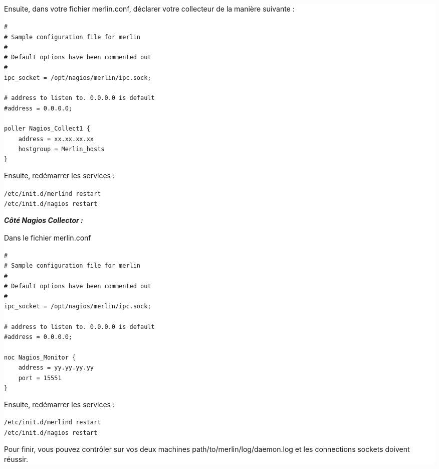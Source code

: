Ensuite, dans votre fichier merlin.conf, déclarer votre collecteur de la
manière suivante :

~~~
#
# Sample configuration file for merlin
#
# Default options have been commented out
#
ipc_socket = /opt/nagios/merlin/ipc.sock;

# address to listen to. 0.0.0.0 is default
#address = 0.0.0.0;

poller Nagios_Collect1 {
    address = xx.xx.xx.xx
    hostgroup = Merlin_hosts
}
~~~

Ensuite, redémarrer les services :

~~~
/etc/init.d/merlind restart
/etc/init.d/nagios restart
~~~

***Côté Nagios Collector :***

Dans le fichier merlin.conf

~~~
#
# Sample configuration file for merlin
#
# Default options have been commented out
#
ipc_socket = /opt/nagios/merlin/ipc.sock;

# address to listen to. 0.0.0.0 is default
#address = 0.0.0.0;

noc Nagios_Monitor {
    address = yy.yy.yy.yy
    port = 15551
}
~~~

Ensuite, redémarrer les services :

~~~
/etc/init.d/merlind restart
/etc/init.d/nagios restart
~~~

Pour finir, vous pouvez contrôler sur vos deux machines
path/to/merlin/log/daemon.log et les connections sockets doivent
réussir.
